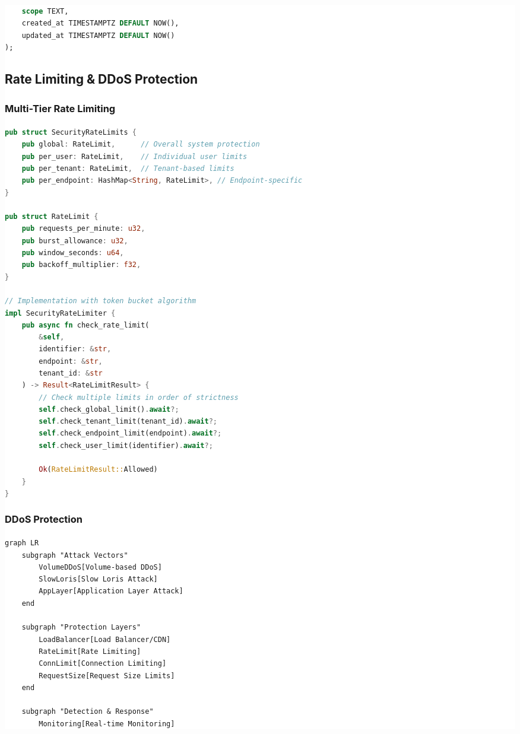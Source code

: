 ```sql
    scope TEXT,
    created_at TIMESTAMPTZ DEFAULT NOW(),
    updated_at TIMESTAMPTZ DEFAULT NOW()
);
```

## Rate Limiting & DDoS Protection

### Multi-Tier Rate Limiting

```rust
pub struct SecurityRateLimits {
    pub global: RateLimit,      // Overall system protection
    pub per_user: RateLimit,    // Individual user limits
    pub per_tenant: RateLimit,  // Tenant-based limits
    pub per_endpoint: HashMap<String, RateLimit>, // Endpoint-specific
}

pub struct RateLimit {
    pub requests_per_minute: u32,
    pub burst_allowance: u32,
    pub window_seconds: u64,
    pub backoff_multiplier: f32,
}

// Implementation with token bucket algorithm
impl SecurityRateLimiter {
    pub async fn check_rate_limit(
        &self,
        identifier: &str,
        endpoint: &str,
        tenant_id: &str
    ) -> Result<RateLimitResult> {
        // Check multiple limits in order of strictness
        self.check_global_limit().await?;
        self.check_tenant_limit(tenant_id).await?;
        self.check_endpoint_limit(endpoint).await?;
        self.check_user_limit(identifier).await?;
        
        Ok(RateLimitResult::Allowed)
    }
}
```

### DDoS Protection

```mermaid
graph LR
    subgraph "Attack Vectors"
        VolumeDDoS[Volume-based DDoS]
        SlowLoris[Slow Loris Attack]
        AppLayer[Application Layer Attack]
    end
    
    subgraph "Protection Layers"
        LoadBalancer[Load Balancer/CDN]
        RateLimit[Rate Limiting]
        ConnLimit[Connection Limiting]
        RequestSize[Request Size Limits]
    end
    
    subgraph "Detection & Response"
        Monitoring[Real-time Monitoring]
```